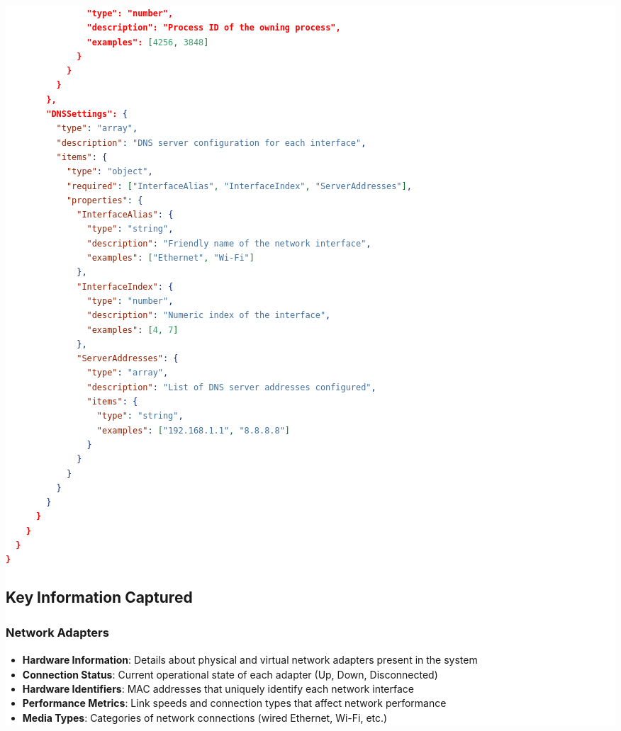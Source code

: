 ```json
                "type": "number",
                "description": "Process ID of the owning process",
                "examples": [4256, 3848]
              }
            }
          }
        },
        "DNSSettings": {
          "type": "array",
          "description": "DNS server configuration for each interface",
          "items": {
            "type": "object",
            "required": ["InterfaceAlias", "InterfaceIndex", "ServerAddresses"],
            "properties": {
              "InterfaceAlias": {
                "type": "string",
                "description": "Friendly name of the network interface",
                "examples": ["Ethernet", "Wi-Fi"]
              },
              "InterfaceIndex": {
                "type": "number",
                "description": "Numeric index of the interface",
                "examples": [4, 7]
              },
              "ServerAddresses": {
                "type": "array",
                "description": "List of DNS server addresses configured",
                "items": {
                  "type": "string",
                  "examples": ["192.168.1.1", "8.8.8.8"]
                }
              }
            }
          }
        }
      }
    }
  }
}
```

## Key Information Captured

### Network Adapters
- **Hardware Information**: Details about physical and virtual network adapters present in the system
- **Connection Status**: Current operational state of each adapter (Up, Down, Disconnected)
- **Hardware Identifiers**: MAC addresses that uniquely identify each network interface
- **Performance Metrics**: Link speeds and connection types that affect network performance
- **Media Types**: Categories of network connections (wired Ethernet, Wi-Fi, etc.)
